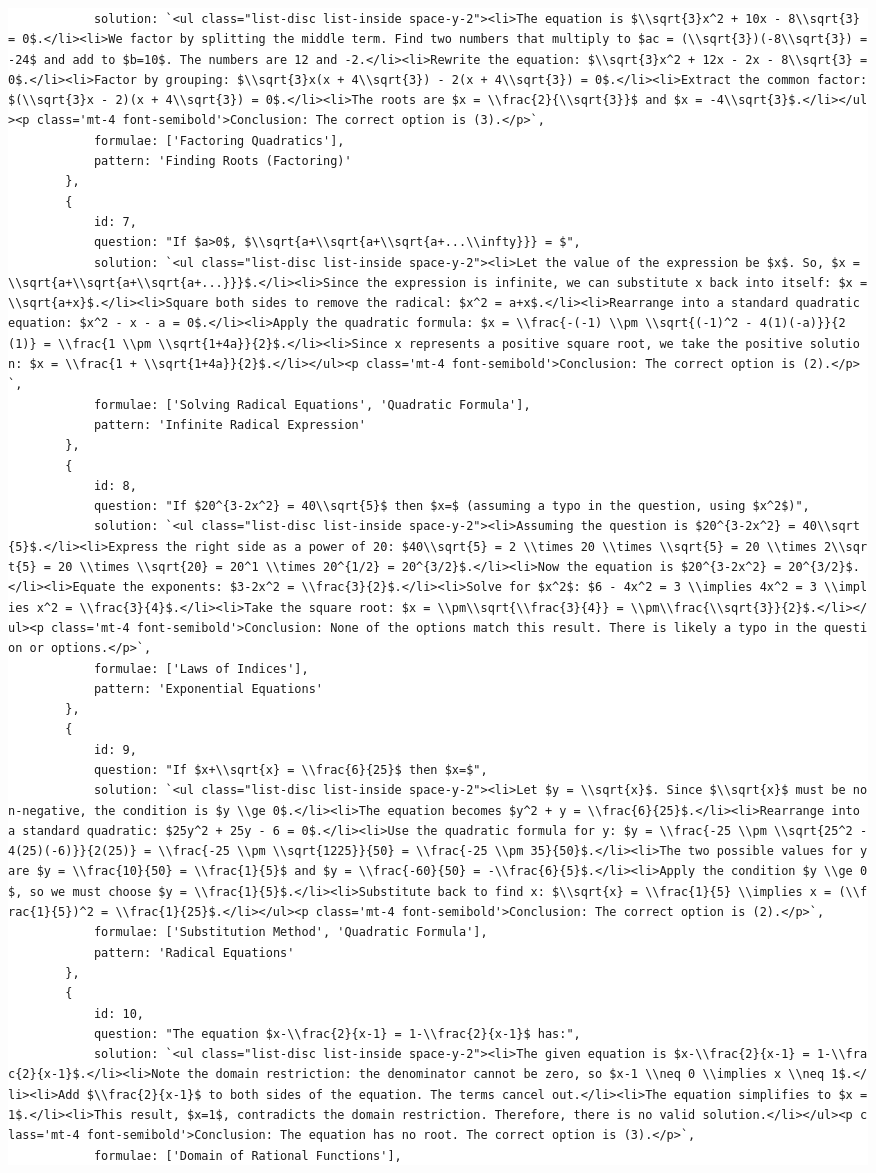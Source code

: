                 solution: `<ul class="list-disc list-inside space-y-2"><li>The equation is $\\sqrt{3}x^2 + 10x - 8\\sqrt{3} = 0$.</li><li>We factor by splitting the middle term. Find two numbers that multiply to $ac = (\\sqrt{3})(-8\\sqrt{3}) = -24$ and add to $b=10$. The numbers are 12 and -2.</li><li>Rewrite the equation: $\\sqrt{3}x^2 + 12x - 2x - 8\\sqrt{3} = 0$.</li><li>Factor by grouping: $\\sqrt{3}x(x + 4\\sqrt{3}) - 2(x + 4\\sqrt{3}) = 0$.</li><li>Extract the common factor: $(\\sqrt{3}x - 2)(x + 4\\sqrt{3}) = 0$.</li><li>The roots are $x = \\frac{2}{\\sqrt{3}}$ and $x = -4\\sqrt{3}$.</li></ul><p class='mt-4 font-semibold'>Conclusion: The correct option is (3).</p>`,
                formulae: ['Factoring Quadratics'],
                pattern: 'Finding Roots (Factoring)'
            },
            {
                id: 7,
                question: "If $a>0$, $\\sqrt{a+\\sqrt{a+\\sqrt{a+...\\infty}}} = $",
                solution: `<ul class="list-disc list-inside space-y-2"><li>Let the value of the expression be $x$. So, $x = \\sqrt{a+\\sqrt{a+\\sqrt{a+...}}}$.</li><li>Since the expression is infinite, we can substitute x back into itself: $x = \\sqrt{a+x}$.</li><li>Square both sides to remove the radical: $x^2 = a+x$.</li><li>Rearrange into a standard quadratic equation: $x^2 - x - a = 0$.</li><li>Apply the quadratic formula: $x = \\frac{-(-1) \\pm \\sqrt{(-1)^2 - 4(1)(-a)}}{2(1)} = \\frac{1 \\pm \\sqrt{1+4a}}{2}$.</li><li>Since x represents a positive square root, we take the positive solution: $x = \\frac{1 + \\sqrt{1+4a}}{2}$.</li></ul><p class='mt-4 font-semibold'>Conclusion: The correct option is (2).</p>`,
                formulae: ['Solving Radical Equations', 'Quadratic Formula'],
                pattern: 'Infinite Radical Expression'
            },
            {
                id: 8,
                question: "If $20^{3-2x^2} = 40\\sqrt{5}$ then $x=$ (assuming a typo in the question, using $x^2$)",
                solution: `<ul class="list-disc list-inside space-y-2"><li>Assuming the question is $20^{3-2x^2} = 40\\sqrt{5}$.</li><li>Express the right side as a power of 20: $40\\sqrt{5} = 2 \\times 20 \\times \\sqrt{5} = 20 \\times 2\\sqrt{5} = 20 \\times \\sqrt{20} = 20^1 \\times 20^{1/2} = 20^{3/2}$.</li><li>Now the equation is $20^{3-2x^2} = 20^{3/2}$.</li><li>Equate the exponents: $3-2x^2 = \\frac{3}{2}$.</li><li>Solve for $x^2$: $6 - 4x^2 = 3 \\implies 4x^2 = 3 \\implies x^2 = \\frac{3}{4}$.</li><li>Take the square root: $x = \\pm\\sqrt{\\frac{3}{4}} = \\pm\\frac{\\sqrt{3}}{2}$.</li></ul><p class='mt-4 font-semibold'>Conclusion: None of the options match this result. There is likely a typo in the question or options.</p>`,
                formulae: ['Laws of Indices'],
                pattern: 'Exponential Equations'
            },
            {
                id: 9,
                question: "If $x+\\sqrt{x} = \\frac{6}{25}$ then $x=$",
                solution: `<ul class="list-disc list-inside space-y-2"><li>Let $y = \\sqrt{x}$. Since $\\sqrt{x}$ must be non-negative, the condition is $y \\ge 0$.</li><li>The equation becomes $y^2 + y = \\frac{6}{25}$.</li><li>Rearrange into a standard quadratic: $25y^2 + 25y - 6 = 0$.</li><li>Use the quadratic formula for y: $y = \\frac{-25 \\pm \\sqrt{25^2 - 4(25)(-6)}}{2(25)} = \\frac{-25 \\pm \\sqrt{1225}}{50} = \\frac{-25 \\pm 35}{50}$.</li><li>The two possible values for y are $y = \\frac{10}{50} = \\frac{1}{5}$ and $y = \\frac{-60}{50} = -\\frac{6}{5}$.</li><li>Apply the condition $y \\ge 0$, so we must choose $y = \\frac{1}{5}$.</li><li>Substitute back to find x: $\\sqrt{x} = \\frac{1}{5} \\implies x = (\\frac{1}{5})^2 = \\frac{1}{25}$.</li></ul><p class='mt-4 font-semibold'>Conclusion: The correct option is (2).</p>`,
                formulae: ['Substitution Method', 'Quadratic Formula'],
                pattern: 'Radical Equations'
            },
            {
                id: 10,
                question: "The equation $x-\\frac{2}{x-1} = 1-\\frac{2}{x-1}$ has:",
                solution: `<ul class="list-disc list-inside space-y-2"><li>The given equation is $x-\\frac{2}{x-1} = 1-\\frac{2}{x-1}$.</li><li>Note the domain restriction: the denominator cannot be zero, so $x-1 \\neq 0 \\implies x \\neq 1$.</li><li>Add $\\frac{2}{x-1}$ to both sides of the equation. The terms cancel out.</li><li>The equation simplifies to $x = 1$.</li><li>This result, $x=1$, contradicts the domain restriction. Therefore, there is no valid solution.</li></ul><p class='mt-4 font-semibold'>Conclusion: The equation has no root. The correct option is (3).</p>`,
                formulae: ['Domain of Rational Functions'],